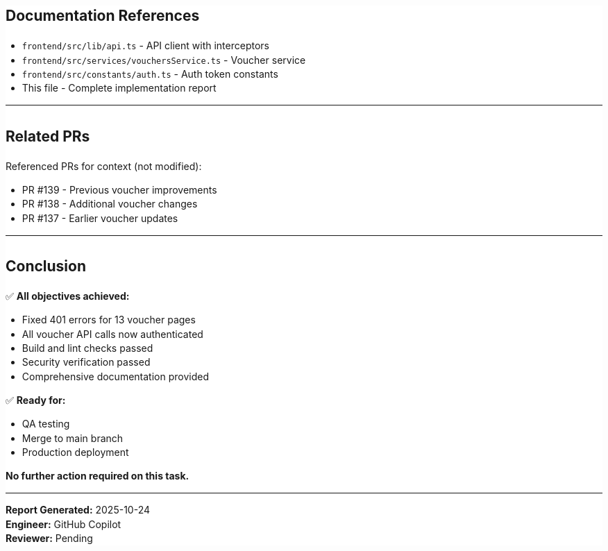 
## Documentation References

- `frontend/src/lib/api.ts` - API client with interceptors
- `frontend/src/services/vouchersService.ts` - Voucher service
- `frontend/src/constants/auth.ts` - Auth token constants
- This file - Complete implementation report

---

## Related PRs

Referenced PRs for context (not modified):
- PR #139 - Previous voucher improvements
- PR #138 - Additional voucher changes
- PR #137 - Earlier voucher updates

---

## Conclusion

✅ **All objectives achieved:**
- Fixed 401 errors for 13 voucher pages
- All voucher API calls now authenticated
- Build and lint checks passed
- Security verification passed
- Comprehensive documentation provided

✅ **Ready for:**
- QA testing
- Merge to main branch
- Production deployment

**No further action required on this task.**

---

**Report Generated:** 2025-10-24  
**Engineer:** GitHub Copilot  
**Reviewer:** Pending  
